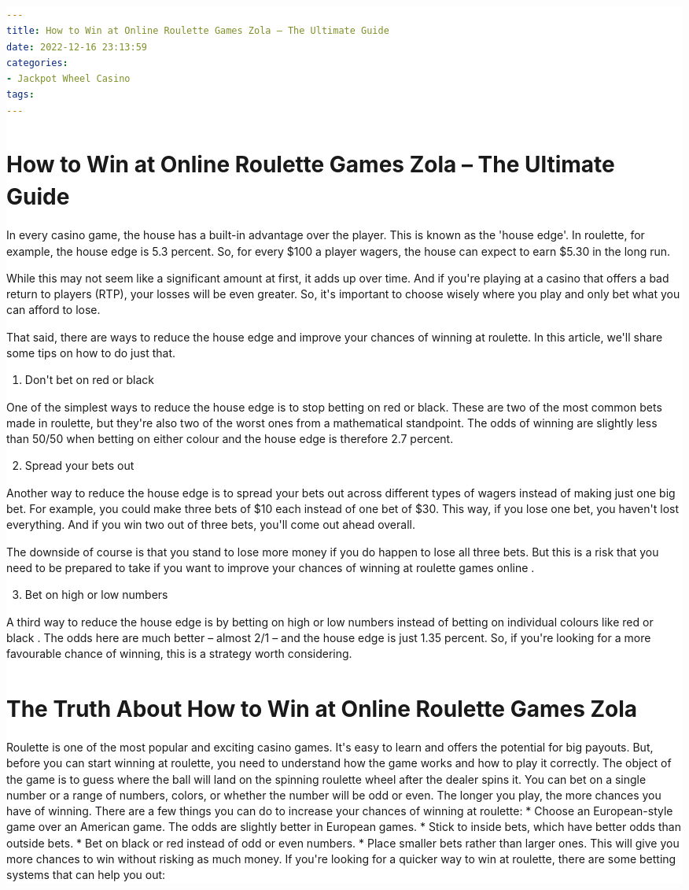 ```yaml
---
title: How to Win at Online Roulette Games Zola – The Ultimate Guide
date: 2022-12-16 23:13:59
categories:
- Jackpot Wheel Casino
tags:
---
```



#  How to Win at Online Roulette Games Zola – The Ultimate Guide

In every casino game, the house has a built-in advantage over the player. This is known as the 'house edge'. In roulette, for example, the house edge is 5.3 percent. So, for every $100 a player wagers, the house can expect to earn $5.30 in the long run.

While this may not seem like a significant amount at first, it adds up over time. And if you're playing at a casino that offers a bad return to players (RTP), your losses will be even greater. So, it's important to choose wisely where you play and only bet what you can afford to lose.

That said, there are ways to reduce the house edge and improve your chances of winning at roulette. In this article, we'll share some tips on how to do just that.

1) Don't bet on red or black

One of the simplest ways to reduce the house edge is to stop betting on red or black. These are two of the most common bets made in roulette, but they're also two of the worst ones from a mathematical standpoint. The odds of winning are slightly less than 50/50 when betting on either colour and the house edge is therefore 2.7 percent.

2) Spread your bets out

Another way to reduce the house edge is to spread your bets out across different types of wagers instead of making just one big bet. For example, you could make three bets of $10 each instead of one bet of $30. This way, if you lose one bet, you haven't lost everything. And if you win two out of three bets, you'll come out ahead overall.

The downside of course is that you stand to lose more money if you do happen to lose all three bets. But this is a risk that you need to be prepared to take if you want to improve your chances of winning at roulette games online .

3) Bet on high or low numbers

A third way to reduce the house edge is by betting on high or low numbers instead of betting on individual colours like red or black . The odds here are much better – almost 2/1 – and the house edge is just 1.35 percent. So, if you're looking for a more favourable chance of winning, this is a strategy worth considering.

#  The Truth About How to Win at Online Roulette Games Zola
 <iframe src="https://www.youtube.com/embed/F _pYzvn83bg" allowfullscreen="allowfullscreen " width="560" height="315" frameborder="0"> </iframe> Roulette is one of the most popular and exciting casino games. It's easy to learn and offers the potential for big payouts. But, before you can start winning at roulette, you need to understand how the game works and how to play it correctly. The object of the game is to guess where the ball will land on the spinning roulette wheel after the dealer spins it. You can bet on a single number or a range of numbers, colors, or whether the number will be odd or even. The longer you play, the more chances you have of winning. There are a few things you can do to increase your chances of winning at roulette: 
 * Choose an European-style game over an American game. The odds are slightly better in European games. 
* Stick to inside bets, which have better odds than outside bets. 
* Bet on black or red instead of odd or even numbers. 
* Place smaller bets rather than larger ones. This will give you more chances to win without risking as much money. If you're looking for a quicker way to win at roulette, there are some betting systems that can help you out: 